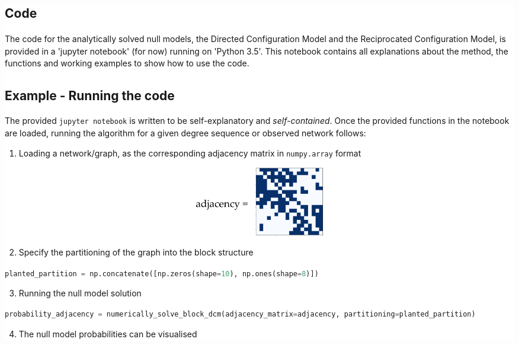 ## Code
The code for the analytically solved null models, the Directed Configuration Model and the Reciprocated Configuration Model, is provided in a 'jupyter notebook' (for now) running on 'Python 3.5'. This notebook contains all explanations about the method, the functions and working examples to show how to use the code. 

## Example - Running the code
The provided `jupyter notebook` is written to be self-explanatory and *self-contained*. Once the provided functions in the notebook are loaded, running the algorithm for a given degree sequence or observed network follows:
  1. Loading a network/graph, as the corresponding adjacency matrix in `numpy.array` format 
<p align="center"><img width=25% src="https://github.com/jeroenvldj/maximum_entropy_block_models/blob/master/images/adjacency_matrix_example.png"></p>

  2. Specify the partitioning of the graph into the block structure
```python
planted_partition = np.concatenate([np.zeros(shape=10), np.ones(shape=8)]) 
```
  3. Running the null model solution
```python
probability_adjacency = numerically_solve_block_dcm(adjacency_matrix=adjacency, partitioning=planted_partition)
```
  4. The null model probabilities can be visualised 